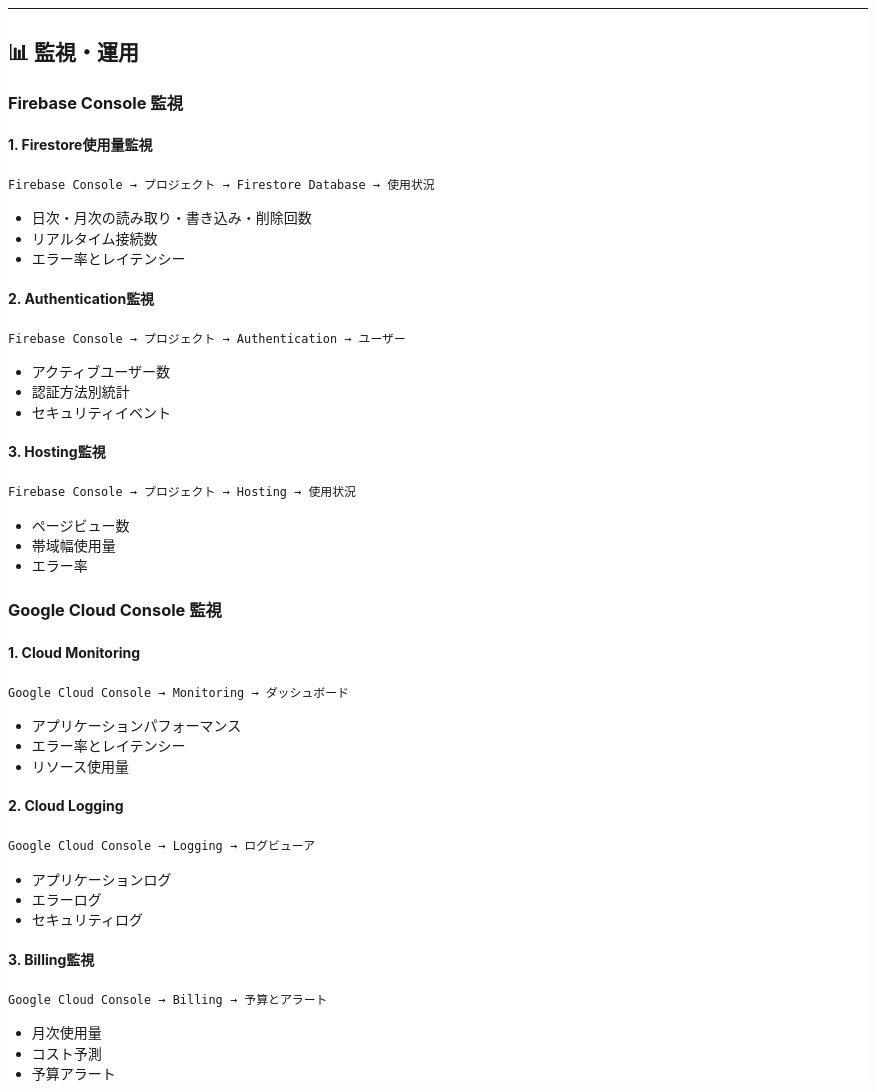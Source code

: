
---

## 📊 監視・運用

### Firebase Console 監視

#### 1. Firestore使用量監視
```
Firebase Console → プロジェクト → Firestore Database → 使用状況
```
- 日次・月次の読み取り・書き込み・削除回数
- リアルタイム接続数
- エラー率とレイテンシー

#### 2. Authentication監視
```
Firebase Console → プロジェクト → Authentication → ユーザー
```
- アクティブユーザー数
- 認証方法別統計
- セキュリティイベント

#### 3. Hosting監視
```
Firebase Console → プロジェクト → Hosting → 使用状況
```
- ページビュー数
- 帯域幅使用量
- エラー率

### Google Cloud Console 監視

#### 1. Cloud Monitoring
```
Google Cloud Console → Monitoring → ダッシュボード
```
- アプリケーションパフォーマンス
- エラー率とレイテンシー
- リソース使用量

#### 2. Cloud Logging
```
Google Cloud Console → Logging → ログビューア
```
- アプリケーションログ
- エラーログ
- セキュリティログ

#### 3. Billing監視
```
Google Cloud Console → Billing → 予算とアラート
```
- 月次使用量
- コスト予測
- 予算アラート

